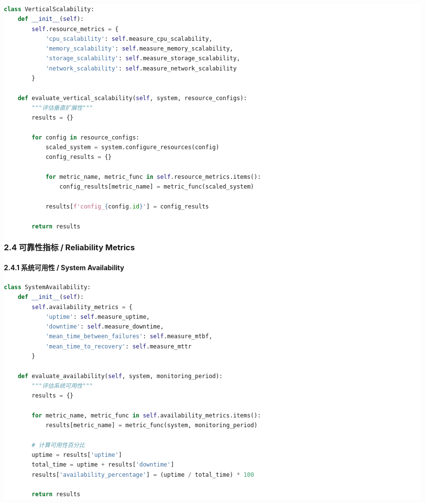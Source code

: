 ```python
class VerticalScalability:
    def __init__(self):
        self.resource_metrics = {
            'cpu_scalability': self.measure_cpu_scalability,
            'memory_scalability': self.measure_memory_scalability,
            'storage_scalability': self.measure_storage_scalability,
            'network_scalability': self.measure_network_scalability
        }
    
    def evaluate_vertical_scalability(self, system, resource_configs):
        """评估垂直扩展性"""
        results = {}
        
        for config in resource_configs:
            scaled_system = system.configure_resources(config)
            config_results = {}
            
            for metric_name, metric_func in self.resource_metrics.items():
                config_results[metric_name] = metric_func(scaled_system)
            
            results[f'config_{config.id}'] = config_results
        
        return results
```

### 2.4 可靠性指标 / Reliability Metrics

#### 2.4.1 系统可用性 / System Availability

```python
class SystemAvailability:
    def __init__(self):
        self.availability_metrics = {
            'uptime': self.measure_uptime,
            'downtime': self.measure_downtime,
            'mean_time_between_failures': self.measure_mtbf,
            'mean_time_to_recovery': self.measure_mttr
        }
    
    def evaluate_availability(self, system, monitoring_period):
        """评估系统可用性"""
        results = {}
        
        for metric_name, metric_func in self.availability_metrics.items():
            results[metric_name] = metric_func(system, monitoring_period)
        
        # 计算可用性百分比
        uptime = results['uptime']
        total_time = uptime + results['downtime']
        results['availability_percentage'] = (uptime / total_time) * 100
        
        return results
```
